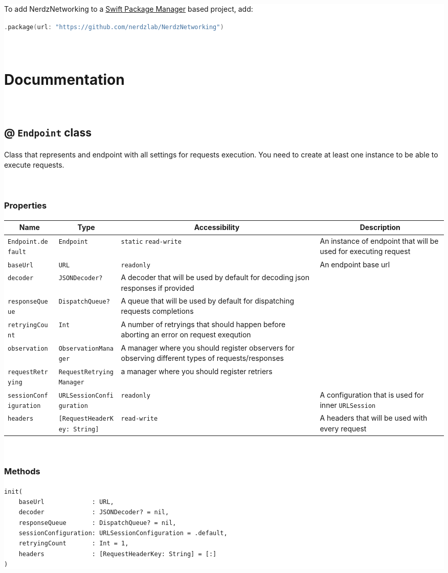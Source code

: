 To add NerdzNetworking to a [Swift Package Manager](https://swift.org/package-manager/) based project, add:

```swift
.package(url: "https://github.com/nerdzlab/NerdzNetworking")
```

<br>

# Docummentation

<br>

## @ `Endpoint` class

Class that represents and endpoint with all settings for requests execution. You need to create at least one instance to be able to execute requests.

<br>

### Properties

Name | Type | Accessibility | Description
------------ | ------------- | ------------- | -------------
`Endpoint.default` | `Endpoint` | `static` `read-write` | An instance of endpoint that will be used for executing request
`baseUrl` | `URL` | `readonly` | An endpoint base url
`decoder` | `JSONDecoder?` | A decoder that will be used by default for decoding json responses if provided
`responseQueue` | `DispatchQueue?` | A queue that will be used by default for dispatching requests completions
`retryingCount` | `Int` | A number of retryings that should happen before aborting an error on request exeqution
`observation` | `ObservationManager` | A manager where you should register observers for observing different types of requests/responses
`requestRetrying` | `RequestRetryingManager` | a manager where you should register retriers
`sessionConfiguration` | `URLSessionConfiguration` | `readonly` | A configuration that is used for inner `URLSession`
`headers` | `[RequestHeaderKey: String]` | `read-write` | A headers that will be used with every request

<br>

### Methods
```
init(
    baseUrl             : URL,
    decoder             : JSONDecoder? = nil,
    responseQueue       : DispatchQueue? = nil,
    sessionConfiguration: URLSessionConfiguration = .default,
    retryingCount       : Int = 1,
    headers             : [RequestHeaderKey: String] = [:]
)
```
